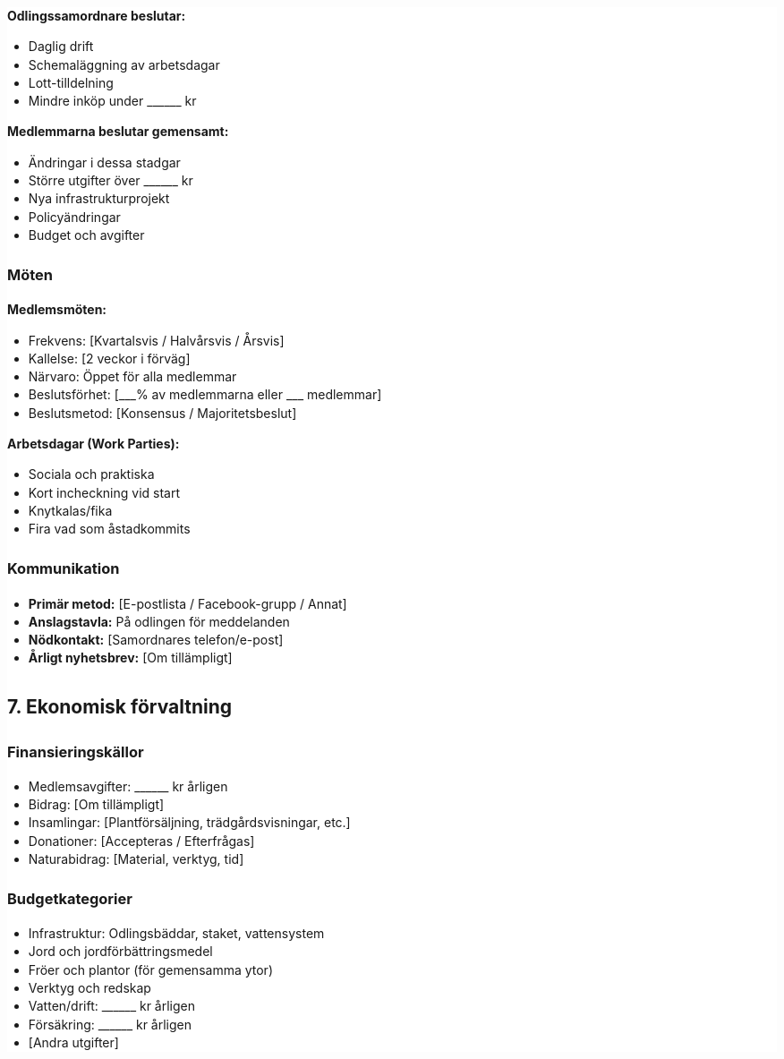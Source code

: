 **Odlingssamordnare beslutar:**
- Daglig drift
- Schemaläggning av arbetsdagar
- Lott-tilldelning
- Mindre inköp under ______ kr

**Medlemmarna beslutar gemensamt:**
- Ändringar i dessa stadgar
- Större utgifter över ______ kr
- Nya infrastrukturprojekt
- Policyändringar
- Budget och avgifter

### Möten
**Medlemsmöten:**
- Frekvens: [Kvartalsvis / Halvårsvis / Årsvis]
- Kallelse: [2 veckor i förväg]
- Närvaro: Öppet för alla medlemmar
- Beslutsförhet: [___% av medlemmarna eller ___ medlemmar]
- Beslutsmetod: [Konsensus / Majoritetsbeslut]

**Arbetsdagar (Work Parties):**
- Sociala och praktiska
- Kort incheckning vid start
- Knytkalas/fika
- Fira vad som åstadkommits

### Kommunikation
- **Primär metod:** [E-postlista / Facebook-grupp / Annat]
- **Anslagstavla:** På odlingen för meddelanden
- **Nödkontakt:** [Samordnares telefon/e-post]
- **Årligt nyhetsbrev:** [Om tillämpligt]

## 7. Ekonomisk förvaltning

### Finansieringskällor
- Medlemsavgifter: ______ kr årligen
- Bidrag: [Om tillämpligt]
- Insamlingar: [Plantförsäljning, trädgårdsvisningar, etc.]
- Donationer: [Accepteras / Efterfrågas]
- Naturabidrag: [Material, verktyg, tid]

### Budgetkategorier
- Infrastruktur: Odlingsbäddar, staket, vattensystem
- Jord och jordförbättringsmedel
- Fröer och plantor (för gemensamma ytor)
- Verktyg och redskap
- Vatten/drift: ______ kr årligen
- Försäkring: ______ kr årligen
- [Andra utgifter]
